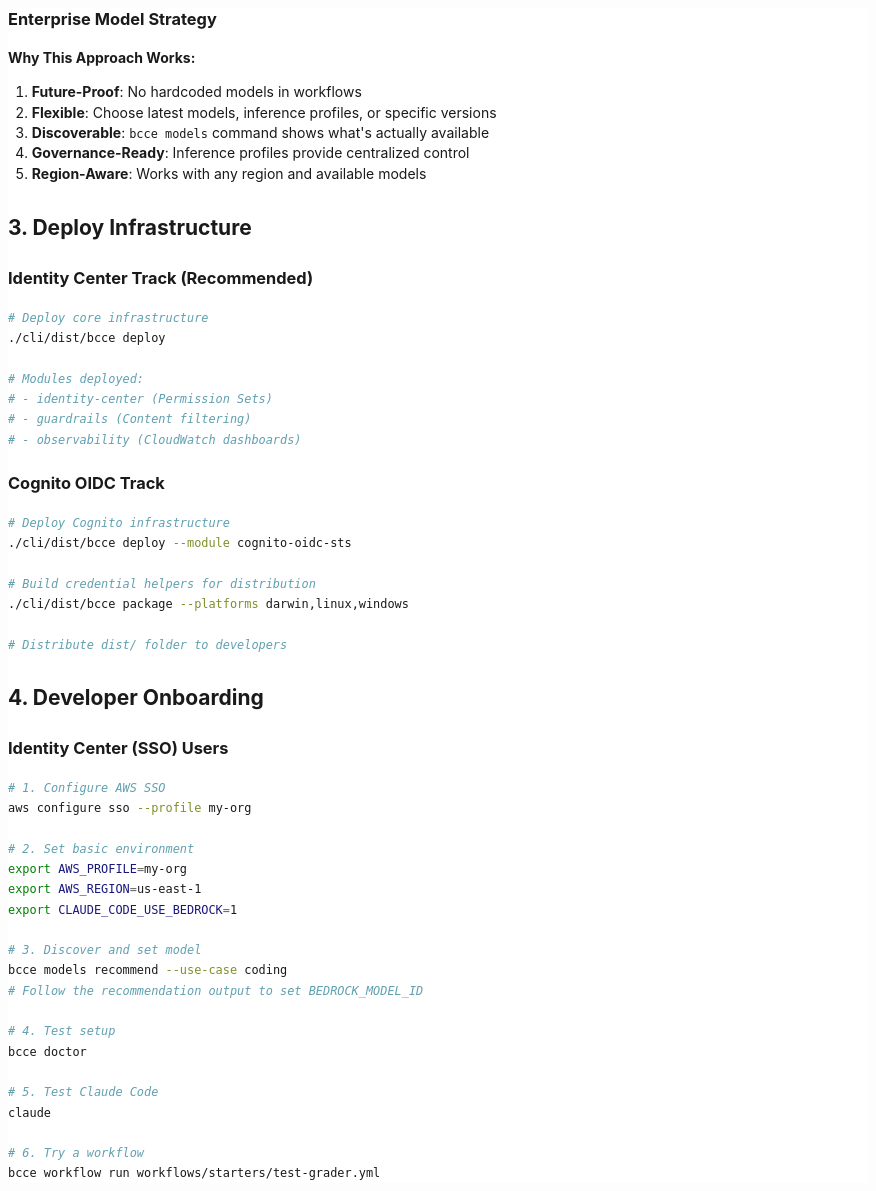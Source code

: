 ### Enterprise Model Strategy
**Why This Approach Works:**

1. **Future-Proof**: No hardcoded models in workflows
2. **Flexible**: Choose latest models, inference profiles, or specific versions
3. **Discoverable**: `bcce models` command shows what's actually available
4. **Governance-Ready**: Inference profiles provide centralized control
5. **Region-Aware**: Works with any region and available models

## 3. Deploy Infrastructure

### Identity Center Track (Recommended)
```bash
# Deploy core infrastructure
./cli/dist/bcce deploy

# Modules deployed:
# - identity-center (Permission Sets)  
# - guardrails (Content filtering)
# - observability (CloudWatch dashboards)
```

### Cognito OIDC Track
```bash
# Deploy Cognito infrastructure
./cli/dist/bcce deploy --module cognito-oidc-sts

# Build credential helpers for distribution
./cli/dist/bcce package --platforms darwin,linux,windows

# Distribute dist/ folder to developers
```

## 4. Developer Onboarding

### Identity Center (SSO) Users
```bash
# 1. Configure AWS SSO
aws configure sso --profile my-org

# 2. Set basic environment
export AWS_PROFILE=my-org
export AWS_REGION=us-east-1
export CLAUDE_CODE_USE_BEDROCK=1

# 3. Discover and set model
bcce models recommend --use-case coding
# Follow the recommendation output to set BEDROCK_MODEL_ID

# 4. Test setup
bcce doctor

# 5. Test Claude Code
claude

# 6. Try a workflow
bcce workflow run workflows/starters/test-grader.yml
```
